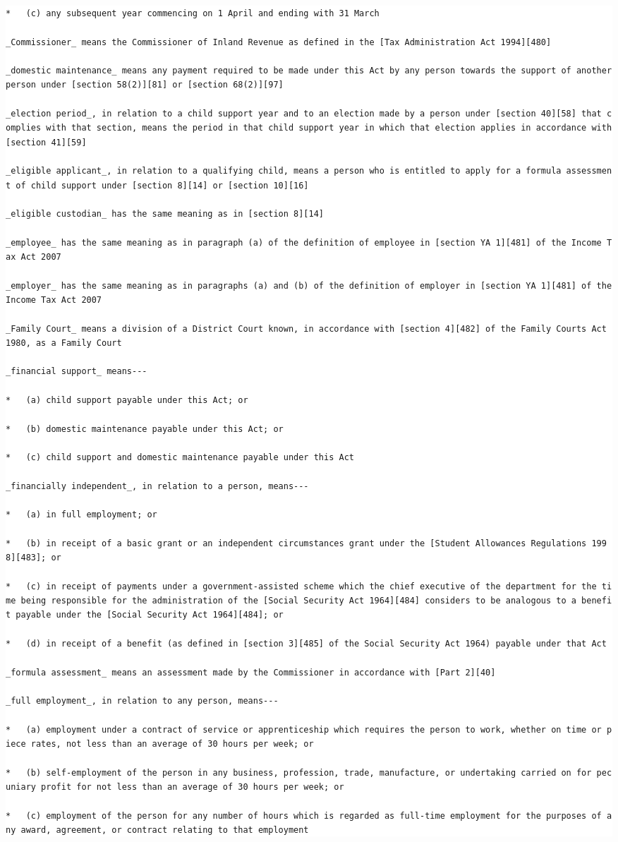     *   (c) any subsequent year commencing on 1 April and ending with 31 March
    
    _Commissioner_ means the Commissioner of Inland Revenue as defined in the [Tax Administration Act 1994][480]
    
    _domestic maintenance_ means any payment required to be made under this Act by any person towards the support of another person under [section 58(2)][81] or [section 68(2)][97]
    
    _election period_, in relation to a child support year and to an election made by a person under [section 40][58] that complies with that section, means the period in that child support year in which that election applies in accordance with [section 41][59]
    
    _eligible applicant_, in relation to a qualifying child, means a person who is entitled to apply for a formula assessment of child support under [section 8][14] or [section 10][16]
    
    _eligible custodian_ has the same meaning as in [section 8][14]
    
    _employee_ has the same meaning as in paragraph (a) of the definition of employee in [section YA 1][481] of the Income Tax Act 2007
    
    _employer_ has the same meaning as in paragraphs (a) and (b) of the definition of employer in [section YA 1][481] of the Income Tax Act 2007
    
    _Family Court_ means a division of a District Court known, in accordance with [section 4][482] of the Family Courts Act 1980, as a Family Court
    
    _financial support_ means---
        
    *   (a) child support payable under this Act; or
    
    *   (b) domestic maintenance payable under this Act; or
    
    *   (c) child support and domestic maintenance payable under this Act
    
    _financially independent_, in relation to a person, means---
        
    *   (a) in full employment; or
    
    *   (b) in receipt of a basic grant or an independent circumstances grant under the [Student Allowances Regulations 1998][483]; or
    
    *   (c) in receipt of payments under a government-assisted scheme which the chief executive of the department for the time being responsible for the administration of the [Social Security Act 1964][484] considers to be analogous to a benefit payable under the [Social Security Act 1964][484]; or
    
    *   (d) in receipt of a benefit (as defined in [section 3][485] of the Social Security Act 1964) payable under that Act
    
    _formula assessment_ means an assessment made by the Commissioner in accordance with [Part 2][40]
    
    _full employment_, in relation to any person, means---
        
    *   (a) employment under a contract of service or apprenticeship which requires the person to work, whether on time or piece rates, not less than an average of 30 hours per week; or
    
    *   (b) self-employment of the person in any business, profession, trade, manufacture, or undertaking carried on for pecuniary profit for not less than an average of 30 hours per week; or
    
    *   (c) employment of the person for any number of hours which is regarded as full-time employment for the purposes of any award, agreement, or contract relating to that employment
    